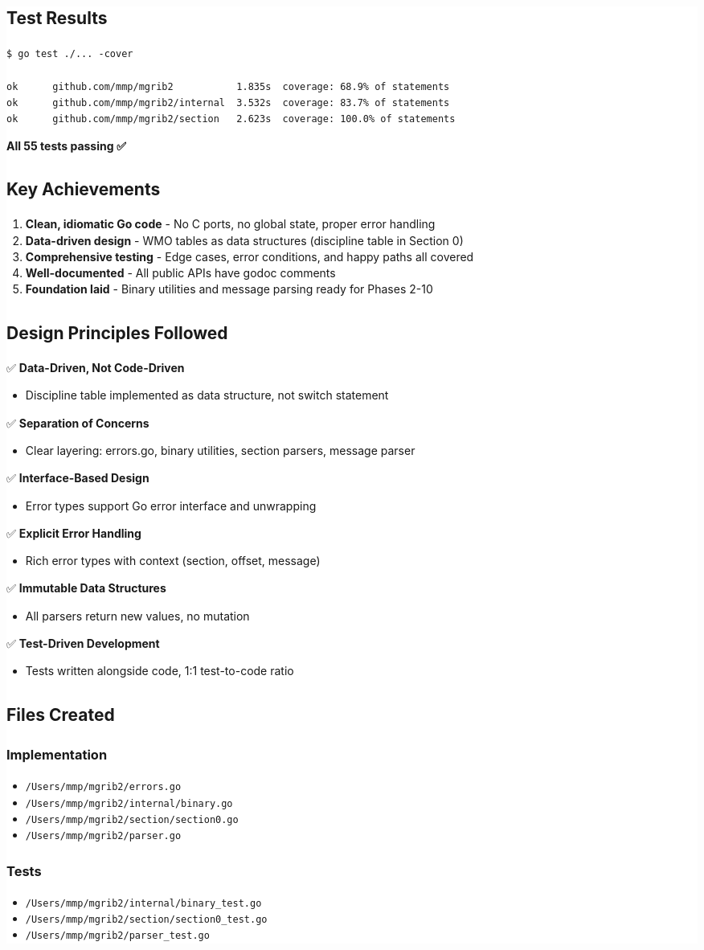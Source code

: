 ## Test Results

```
$ go test ./... -cover

ok  	github.com/mmp/mgrib2	        1.835s	coverage: 68.9% of statements
ok  	github.com/mmp/mgrib2/internal	3.532s	coverage: 83.7% of statements
ok  	github.com/mmp/mgrib2/section	2.623s	coverage: 100.0% of statements
```

**All 55 tests passing ✅**

## Key Achievements

1. **Clean, idiomatic Go code** - No C ports, no global state, proper error handling
2. **Data-driven design** - WMO tables as data structures (discipline table in Section 0)
3. **Comprehensive testing** - Edge cases, error conditions, and happy paths all covered
4. **Well-documented** - All public APIs have godoc comments
5. **Foundation laid** - Binary utilities and message parsing ready for Phases 2-10

## Design Principles Followed

✅ **Data-Driven, Not Code-Driven**
- Discipline table implemented as data structure, not switch statement

✅ **Separation of Concerns**
- Clear layering: errors.go, binary utilities, section parsers, message parser

✅ **Interface-Based Design**
- Error types support Go error interface and unwrapping

✅ **Explicit Error Handling**
- Rich error types with context (section, offset, message)

✅ **Immutable Data Structures**
- All parsers return new values, no mutation

✅ **Test-Driven Development**
- Tests written alongside code, 1:1 test-to-code ratio

## Files Created

### Implementation
- `/Users/mmp/mgrib2/errors.go`
- `/Users/mmp/mgrib2/internal/binary.go`
- `/Users/mmp/mgrib2/section/section0.go`
- `/Users/mmp/mgrib2/parser.go`

### Tests
- `/Users/mmp/mgrib2/internal/binary_test.go`
- `/Users/mmp/mgrib2/section/section0_test.go`
- `/Users/mmp/mgrib2/parser_test.go`

